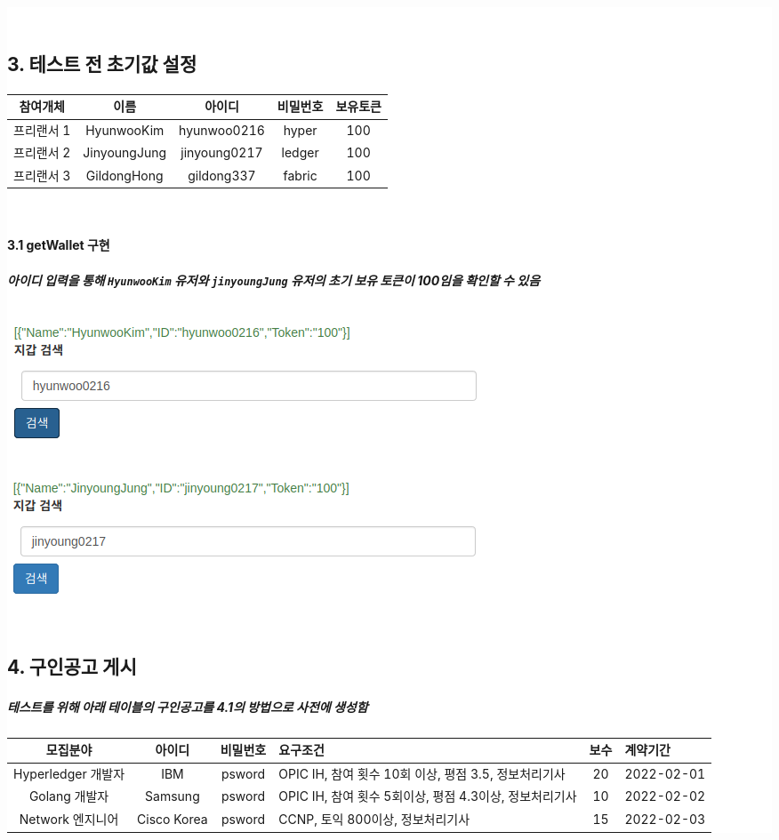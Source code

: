<br>

## 3. 테스트 전 초기값 설정

|  참여개체  |     이름     |    아이디    | 비밀번호 | 보유토큰 |
| :--------: | :----------: | :----------: | :------: | :------: |
| 프리랜서 1 |  HyunwooKim  | hyunwoo0216  |  hyper   |   100    |
| 프리랜서 2 | JinyoungJung | jinyoung0217 |  ledger  |   100    |
| 프리랜서 3 | GildongHong  |  gildong337  |  fabric  |   100    |

<br>

#### 3.1 getWallet 구현

##### 아이디 입력을 통해 `HyunwooKim` 유저와 `jinyoungJung` 유저의 초기 보유 토큰이 100임을 확인할 수 있음

![](./images/22.png)
![](./images/3.png)

## 4. 구인공고 게시

##### 테스트를 위해 아래 테이블의 구인공고를 4.1의 방법으로 사전에 생성함

|      모집분야      |   아이디    | 비밀번호 | 요구조건                                               | 보수 | 계약기간   |
| :----------------: | :---------: | :------: | :----------------------------------------------------- | :--: | :--------- |
| Hyperledger 개발자 |     IBM     |  psword  | OPIC IH, 참여 횟수 10회 이상, 평점 3.5, 정보처리기사   |  20  | 2022-02-01 |
|   Golang 개발자    |   Samsung   |  psword  | OPIC IH, 참여 횟수 5회이상, 평점 4.3이상, 정보처리기사 |  10  | 2022-02-02 |
|  Network 엔지니어  | Cisco Korea |  psword  | CCNP, 토익 800이상, 정보처리기사                       |  15  | 2022-02-03 |
